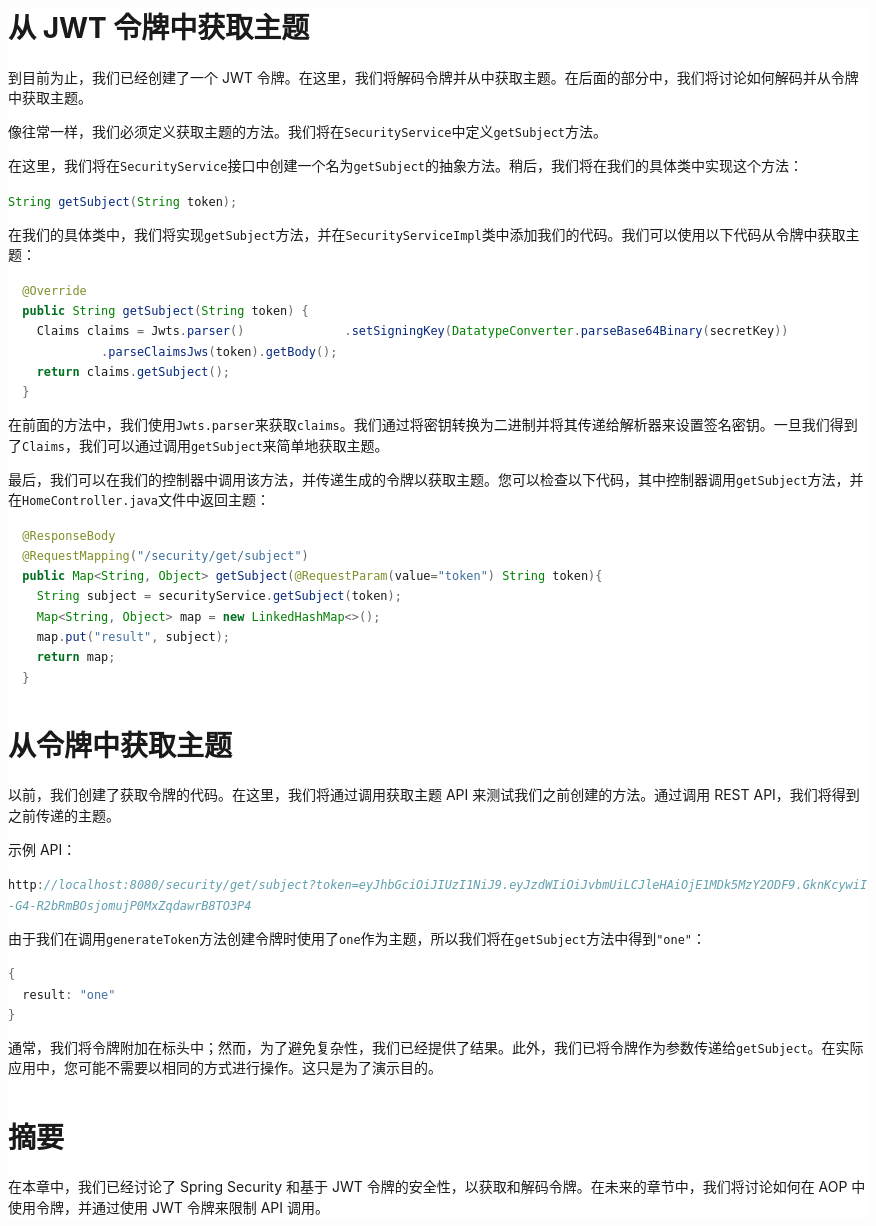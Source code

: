 # 从 JWT 令牌中获取主题

到目前为止，我们已经创建了一个 JWT 令牌。在这里，我们将解码令牌并从中获取主题。在后面的部分中，我们将讨论如何解码并从令牌中获取主题。

像往常一样，我们必须定义获取主题的方法。我们将在`SecurityService`中定义`getSubject`方法。

在这里，我们将在`SecurityService`接口中创建一个名为`getSubject`的抽象方法。稍后，我们将在我们的具体类中实现这个方法：

```java
String getSubject(String token);
```

在我们的具体类中，我们将实现`getSubject`方法，并在`SecurityServiceImpl`类中添加我们的代码。我们可以使用以下代码从令牌中获取主题：

```java
  @Override
  public String getSubject(String token) {     
    Claims claims = Jwts.parser()              .setSigningKey(DatatypeConverter.parseBase64Binary(secretKey))
             .parseClaimsJws(token).getBody();    
    return claims.getSubject();
  } 
```

在前面的方法中，我们使用`Jwts.parser`来获取`claims`。我们通过将密钥转换为二进制并将其传递给解析器来设置签名密钥。一旦我们得到了`Claims`，我们可以通过调用`getSubject`来简单地获取主题。

最后，我们可以在我们的控制器中调用该方法，并传递生成的令牌以获取主题。您可以检查以下代码，其中控制器调用`getSubject`方法，并在`HomeController.java`文件中返回主题：

```java
  @ResponseBody
  @RequestMapping("/security/get/subject")
  public Map<String, Object> getSubject(@RequestParam(value="token") String token){    
    String subject = securityService.getSubject(token);    
    Map<String, Object> map = new LinkedHashMap<>();
    map.put("result", subject);    
    return map;
  }
```

# 从令牌中获取主题

以前，我们创建了获取令牌的代码。在这里，我们将通过调用获取主题 API 来测试我们之前创建的方法。通过调用 REST API，我们将得到之前传递的主题。

示例 API：

```java
http://localhost:8080/security/get/subject?token=eyJhbGciOiJIUzI1NiJ9.eyJzdWIiOiJvbmUiLCJleHAiOjE1MDk5MzY2ODF9.GknKcywiI-G4-R2bRmBOsjomujP0MxZqdawrB8TO3P4
```

由于我们在调用`generateToken`方法创建令牌时使用了`one`作为主题，所以我们将在`getSubject`方法中得到`"one"`：

```java
{
  result: "one"
}
```

通常，我们将令牌附加在标头中；然而，为了避免复杂性，我们已经提供了结果。此外，我们已将令牌作为参数传递给`getSubject`。在实际应用中，您可能不需要以相同的方式进行操作。这只是为了演示目的。

# 摘要

在本章中，我们已经讨论了 Spring Security 和基于 JWT 令牌的安全性，以获取和解码令牌。在未来的章节中，我们将讨论如何在 AOP 中使用令牌，并通过使用 JWT 令牌来限制 API 调用。
